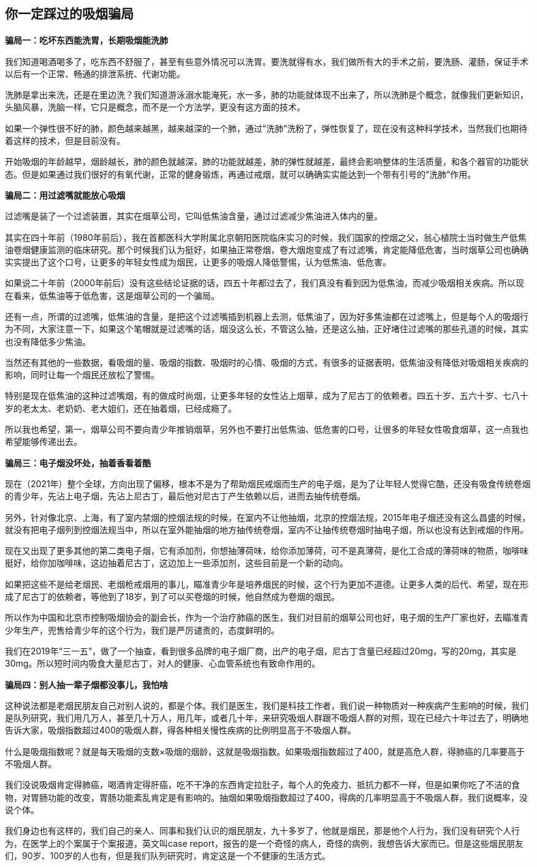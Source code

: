 ## 你一定踩过的吸烟骗局

**骗局一：吃坏东西能洗胃，长期吸烟能洗肺**

我们知道喝酒喝多了，吃东西不舒服了，甚至有些意外情况可以洗胃。要洗就得有水，我们做所有大的手术之前，要洗肠、灌肠，保证手术以后有一个正常、畅通的排泄系统、代谢功能。

洗肺是拿出来洗，还是在里边洗？我们知道游泳溺水能淹死，水一多，肺的功能就体现不出来了，所以洗肺是个概念，就像我们更新知识，头脑风暴，洗脑一样，它只是概念，而不是一个方法学，更没有这方面的技术。

如果一个弹性很不好的肺，颜色越来越黑，越来越深的一个肺，通过“洗肺”洗粉了，弹性恢复了，现在没有这种科学技术，当然我们也期待着这样的技术，但是目前没有。

开始吸烟的年龄越早，烟龄越长，肺的颜色就越深，肺的功能就越差，肺的弹性就越差，最终会影响整体的生活质量，和各个器官的功能状态。但是如果通过我们很好的有氧代谢，正常的健身锻炼，再通过戒烟，就可以确确实实能达到一个带有引号的“洗肺”作用。

**骗局二：用过滤嘴就能放心吸烟**

过滤嘴是装了一个过滤装置，其实在烟草公司，它叫低焦油含量，通过过滤减少焦油进入体内的量。

其实在四十年前（1980年前后），我在首都医科大学附属北京朝阳医院临床实习的时候，我们国家的控烟之父，翁心植院士当时做生产低焦油卷烟健康监测的临床研究。那个时候我们认为挺好，如果抽正常卷烟，卷大烟炮变成了有过滤嘴，肯定能降低危害，当时烟草公司也确确实实提出了这个口号，让更多的年轻女性成为烟民，让更多的吸烟人降低警惕，认为低焦油、低危害。

如果说二十年前（2000年前后）没有这些结论证据的话，四五十年都过去了，我们真没有看到因为低焦油，而减少吸烟相关疾病。所以现在看来，低焦油等于低危害，这是烟草公司的一个骗局。

还有一点，所谓的过滤嘴，低焦油的含量，是把这个过滤嘴插到机器上去测，低焦油了，因为好多焦油都在过滤嘴上，但是每个人的吸烟行为不同，大家注意一下，如果这个笔帽就是过滤嘴的话，烟没这么长，不管这么抽，还是这么抽，正好堵住过滤嘴的那些孔道的时候，其实也没有降低多少焦油。

当然还有其他的一些数据，看吸烟的量、吸烟的指数、吸烟时的心情、吸烟的方式，有很多的证据表明，低焦油没有降低对吸烟相关疾病的影响，同时让每一个烟民还放松了警惕。

特别是现在低焦油的这种过滤嘴烟，有的做成时尚烟，让更多年轻的女性沾上烟草，成为了尼古丁的依赖者。四五十岁、五六十岁、七八十岁的老太太、老奶奶、老大姐们，还在抽着烟，已经成瘾了。

所以我也希望，第一，烟草公司不要向青少年推销烟草，另外也不要打出低焦油、低危害的口号，让很多的年轻女性吸食烟草，这一点我也希望能够传递出去。

**骗局三：电子烟没坏处，抽着香看着酷**

现在（2021年）整个全球，方向出现了偏移，根本不是为了帮助烟民戒烟而生产的电子烟，是为了让年轻人觉得它酷，还没有吸食传统卷烟的青少年，先沾上电子烟，先沾上尼古丁，最后他对尼古丁产生依赖以后，进而去抽传统卷烟。

另外，针对像北京、上海，有了室内禁烟的控烟法规的时候，在室内不让他抽烟，北京的控烟法规，2015年电子烟还没有这么昌盛的时候，就没有把电子烟列到控烟法规当中，所以在室外能抽烟的地方抽传统卷烟，室内不让抽传统卷烟时抽电子烟，所以也没有达到戒烟的作用。

现在又出现了更多其他的第二类电子烟，它有添加剂，你想抽薄荷味，给你添加薄荷，可不是真薄荷，是化工合成的薄荷味的物质，咖啡味挺好，给你加咖啡味，这边抽着尼古丁，这边加上一些添加剂，这些目前是一个新的动向。

如果把这些不是给老烟民、老烟枪戒烟用的事儿，瞄准青少年是培养烟民的时候，这个行为更加不道德。让更多人类的后代、希望，现在形成了尼古丁的依赖者，等他到了18岁，到了可以买卷烟的时候，他自然成为卷烟的烟民。

所以作为中国和北京市控制吸烟协会的副会长，作为一个治疗肺癌的医生，我们对目前的烟草公司也好，电子烟的生产厂家也好，去瞄准青少年生产，兜售给青少年的这个行为，我们是严厉谴责的，态度鲜明的。

我们在2019年“三一五”，做了一个抽查，看到很多品牌的电子烟厂商，出产的电子烟，尼古丁含量已经超过20mg，写的20mg，其实是30mg。所以短时间内吸食大量尼古丁，对人的健康、心血管系统也有致命作用的。

**骗局四：别人抽一辈子烟都没事儿，我怕啥**

这种说法都是老烟民朋友自己对别人说的，都是个体。我们是医生，我们是科技工作者，我们说一种物质对一种疾病产生影响的时候，我们是队列研究，我们用几万人，甚至几十万人，用几年，或者几十年，来研究吸烟人群跟不吸烟人群的对照，现在已经六十年过去了，明确地告诉大家，吸烟指数超过400的吸烟人群，得各种相关慢性疾病的比例明显高于不吸烟人群。

什么是吸烟指数呢？就是每天吸烟的支数×吸烟的烟龄，这就是吸烟指数。如果吸烟指数超过了400，就是高危人群，得肺癌的几率要高于不吸烟人群。

我们没说吸烟肯定得肺癌，喝酒肯定得肝癌，吃不干净的东西肯定拉肚子，每个人的免疫力、抵抗力都不一样，但是如果你吃了不洁的食物，对胃肠功能的改变，胃肠功能紊乱肯定是有影响的。抽烟如果吸烟指数超过了400，得病的几率明显高于不吸烟人群，我们说概率，没说个体。

我们身边也有这样的，我们自己的亲人、同事和我们认识的烟民朋友，九十多岁了，他就是烟民，那是他个人行为，我们没有研究个人行为，在医学上的个案属于个案报道，英文叫case report，报告的是一个奇怪的病人，奇怪的病例，我想告诉大家而已。但是这些烟民朋友们，90岁、100岁的人也有，但是我们队列研究时，肯定这是一个不健康的生活方式。
